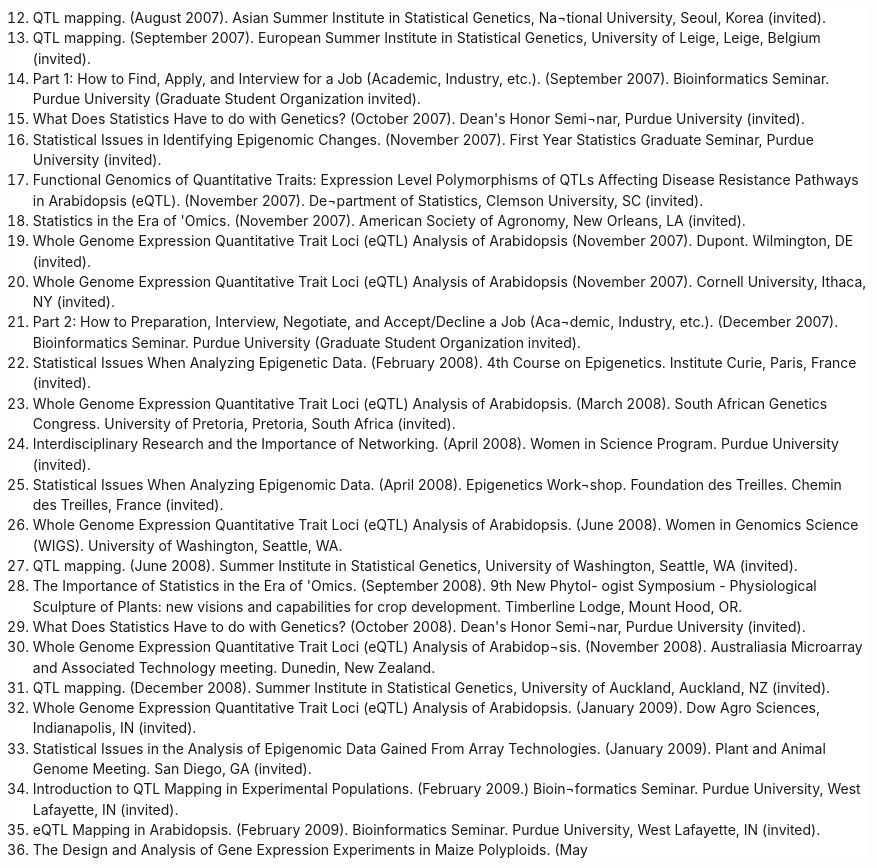 12. QTL mapping. (August 2007). Asian Summer Institute in Statistical Genetics, Na¬tional University, Seoul, Korea (invited).
13. QTL mapping. (September 2007). European Summer Institute in Statistical Genetics, University of Leige, Leige, Belgium (invited).
14. Part 1: How to Find, Apply, and Interview for a Job (Academic, Industry, etc.). (September 2007). Bioinformatics Seminar. Purdue University (Graduate Student Organization invited).
15. What Does Statistics Have to do with Genetics? (October 2007). Dean&#39;s Honor Semi¬nar, Purdue University (invited).
16. Statistical Issues in Identifying Epigenomic Changes. (November 2007). First Year Statistics Graduate Seminar, Purdue University (invited).
17. Functional Genomics of Quantitative Traits: Expression Level Polymorphisms of QTLs Affecting Disease Resistance Pathways in Arabidopsis (eQTL). (November 2007). De¬partment of Statistics, Clemson University, SC (invited).
18. Statistics in the Era of &#39;Omics. (November 2007). American Society of Agronomy, New Orleans, LA (invited).
19. Whole Genome Expression Quantitative Trait Loci (eQTL) Analysis of Arabidopsis (November 2007). Dupont. Wilmington, DE (invited).
20. Whole Genome Expression Quantitative Trait Loci (eQTL) Analysis of Arabidopsis (November 2007). Cornell University, Ithaca, NY (invited).
21. Part 2: How to Preparation, Interview, Negotiate, and Accept/Decline a Job (Aca¬demic, Industry, etc.). (December 2007). Bioinformatics Seminar. Purdue University (Graduate Student Organization invited).
22. Statistical Issues When Analyzing Epigenetic Data. (February 2008). 4th Course on Epigenetics. Institute Curie, Paris, France (invited).
23. Whole Genome Expression Quantitative Trait Loci (eQTL) Analysis of Arabidopsis. (March 2008). South African Genetics Congress. University of Pretoria, Pretoria, South Africa (invited).
24. Interdisciplinary Research and the Importance of Networking. (April 2008). Women in Science Program. Purdue University (invited).
25. Statistical Issues When Analyzing Epigenomic Data. (April 2008). Epigenetics Work¬shop. Foundation des Treilles. Chemin des Treilles, France (invited).
26. Whole Genome Expression Quantitative Trait Loci (eQTL) Analysis of Arabidopsis. (June 2008). Women in Genomics Science (WIGS). University of Washington, Seattle, WA.
27. QTL mapping. (June 2008). Summer Institute in Statistical Genetics, University of Washington, Seattle, WA (invited).
28. The Importance of Statistics in the Era of &#39;Omics. (September 2008). 9th New Phytol- ogist Symposium - Physiological Sculpture of Plants: new visions and capabilities for crop development. Timberline Lodge, Mount Hood, OR.
29. What Does Statistics Have to do with Genetics? (October 2008). Dean&#39;s Honor Semi¬nar, Purdue University (invited).
30. Whole Genome Expression Quantitative Trait Loci (eQTL) Analysis of Arabidop¬sis. (November 2008). Australiasia Microarray and Associated Technology meeting. Dunedin, New Zealand.
31. QTL mapping. (December 2008). Summer Institute in Statistical Genetics, University of Auckland, Auckland, NZ (invited).
32. Whole Genome Expression Quantitative Trait Loci (eQTL) Analysis of Arabidopsis. (January 2009). Dow Agro Sciences, Indianapolis, IN (invited).
33. Statistical Issues in the Analysis of Epigenomic Data Gained From Array Technologies. (January 2009). Plant and Animal Genome Meeting. San Diego, GA (invited).
34. Introduction to QTL Mapping in Experimental Populations. (February 2009.) Bioin¬formatics Seminar. Purdue University, West Lafayette, IN (invited).
35. eQTL Mapping in Arabidopsis. (February 2009). Bioinformatics Seminar. Purdue University, West Lafayette, IN (invited).
36. The Design and Analysis of Gene Expression Experiments in Maize Polyploids. (May

